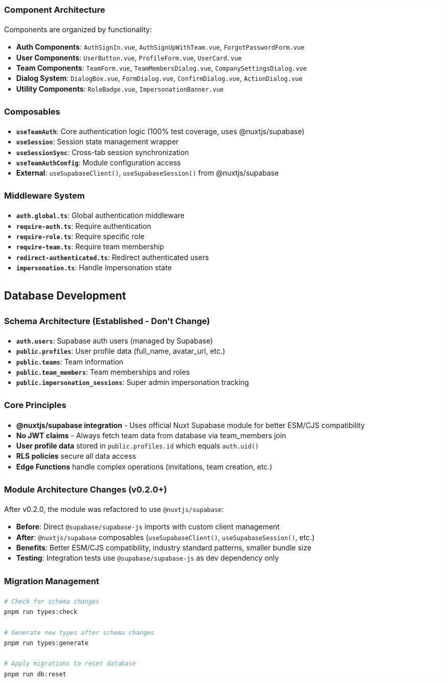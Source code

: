 ### Component Architecture
Components are organized by functionality:

- **Auth Components**: `AuthSignIn.vue`, `AuthSignUpWithTeam.vue`, `ForgotPasswordForm.vue`
- **User Components**: `UserButton.vue`, `ProfileForm.vue`, `UserCard.vue`
- **Team Components**: `TeamForm.vue`, `TeamMembersDialog.vue`, `CompanySettingsDialog.vue`
- **Dialog System**: `DialogBox.vue`, `FormDialog.vue`, `ConfirmDialog.vue`, `ActionDialog.vue`
- **Utility Components**: `RoleBadge.vue`, `ImpersonationBanner.vue`

### Composables
- **`useTeamAuth`**: Core authentication logic (100% test coverage, uses @nuxtjs/supabase)
- **`useSession`**: Session state management wrapper
- **`useSessionSync`**: Cross-tab session synchronization
- **`useTeamAuthConfig`**: Module configuration access
- **External**: `useSupabaseClient()`, `useSupabaseSession()` from @nuxtjs/supabase

### Middleware System
- **`auth.global.ts`**: Global authentication middleware
- **`require-auth.ts`**: Require authentication
- **`require-role.ts`**: Require specific role
- **`require-team.ts`**: Require team membership
- **`redirect-authenticated.ts`**: Redirect authenticated users
- **`impersonation.ts`**: Handle impersonation state

## Database Development

### Schema Architecture (Established - Don't Change)
- **`auth.users`**: Supabase auth users (managed by Supabase)
- **`public.profiles`**: User profile data (full_name, avatar_url, etc.)
- **`public.teams`**: Team information
- **`public.team_members`**: Team memberships and roles
- **`public.impersonation_sessions`**: Super admin impersonation tracking

### Core Principles
- **@nuxtjs/supabase integration** - Uses official Nuxt Supabase module for better ESM/CJS compatibility
- **No JWT claims** - Always fetch team data from database via team_members join
- **User profile data** stored in `public.profiles.id` which equals `auth.uid()`
- **RLS policies** secure all data access
- **Edge Functions** handle complex operations (invitations, team creation, etc.)

### Module Architecture Changes (v0.2.0+)
After v0.2.0, the module was refactored to use `@nuxtjs/supabase`:

- **Before**: Direct `@supabase/supabase-js` imports with custom client management
- **After**: `@nuxtjs/supabase` composables (`useSupabaseClient()`, `useSupabaseSession()`, etc.)
- **Benefits**: Better ESM/CJS compatibility, industry standard patterns, smaller bundle size
- **Testing**: Integration tests use `@supabase/supabase-js` as dev dependency only

### Migration Management
```bash
# Check for schema changes
pnpm run types:check

# Generate new types after schema changes  
pnpm run types:generate

# Apply migrations to reset database
pnpm run db:reset
```
